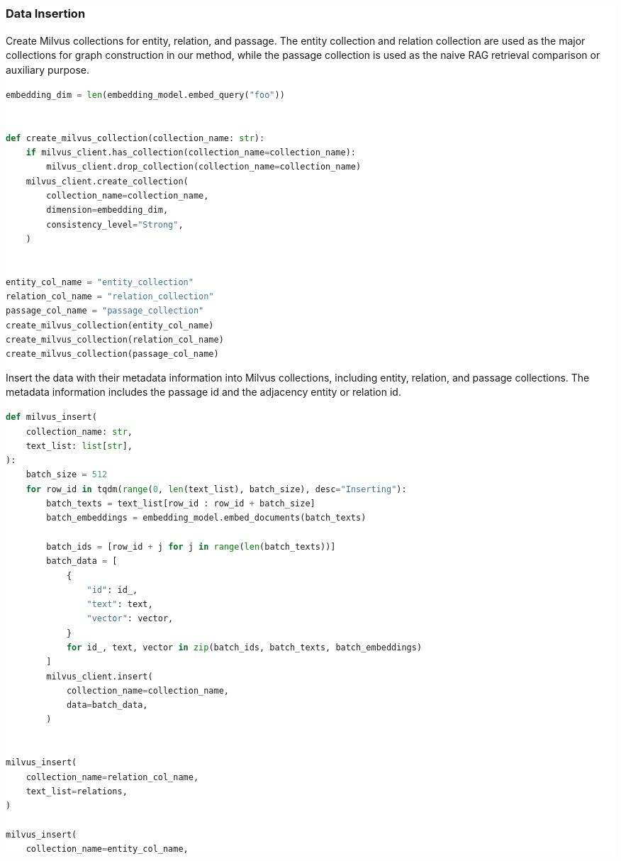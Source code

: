 ### Data Insertion

Create Milvus collections for entity, relation, and passage. The entity collection and relation collection are used as the major collections for graph construction in our method, while the passage collection is used as the naive RAG retrieval comparison or auxiliary purpose.


```python
embedding_dim = len(embedding_model.embed_query("foo"))


def create_milvus_collection(collection_name: str):
    if milvus_client.has_collection(collection_name=collection_name):
        milvus_client.drop_collection(collection_name=collection_name)
    milvus_client.create_collection(
        collection_name=collection_name,
        dimension=embedding_dim,
        consistency_level="Strong",
    )


entity_col_name = "entity_collection"
relation_col_name = "relation_collection"
passage_col_name = "passage_collection"
create_milvus_collection(entity_col_name)
create_milvus_collection(relation_col_name)
create_milvus_collection(passage_col_name)
```

Insert the data with their metadata information into Milvus collections, including entity, relation, and passage collections. The metadata information includes the passage id and the adjacency entity or relation id.


```python
def milvus_insert(
    collection_name: str,
    text_list: list[str],
):
    batch_size = 512
    for row_id in tqdm(range(0, len(text_list), batch_size), desc="Inserting"):
        batch_texts = text_list[row_id : row_id + batch_size]
        batch_embeddings = embedding_model.embed_documents(batch_texts)

        batch_ids = [row_id + j for j in range(len(batch_texts))]
        batch_data = [
            {
                "id": id_,
                "text": text,
                "vector": vector,
            }
            for id_, text, vector in zip(batch_ids, batch_texts, batch_embeddings)
        ]
        milvus_client.insert(
            collection_name=collection_name,
            data=batch_data,
        )


milvus_insert(
    collection_name=relation_col_name,
    text_list=relations,
)

milvus_insert(
    collection_name=entity_col_name,
```